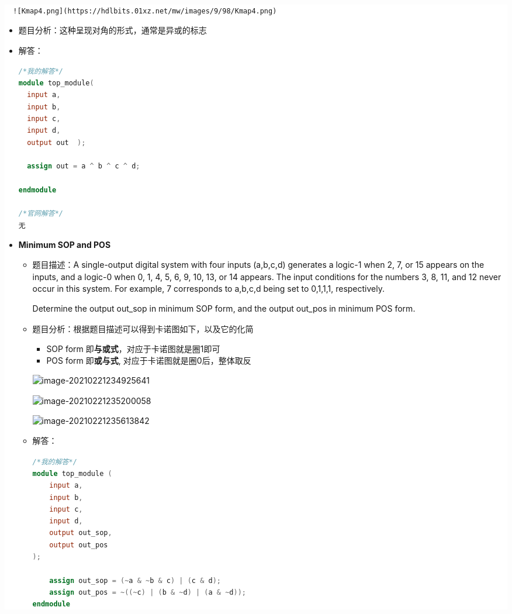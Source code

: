       ![Kmap4.png](https://hdlbits.01xz.net/mw/images/9/98/Kmap4.png)
  
  + 题目分析：这种呈现对角的形式，通常是异或的标志
  
  + 解答：
  
      ```verilog
    /*我的解答*/
    module top_module(
        input a,
        input b,
        input c,
        input d,
        output out  ); 
        
        assign out = a ^ b ^ c ^ d;
    
    endmodule
    
    /*官网解答*/
    无
    ```
+ **Minimum SOP and POS**
  + 题目描述：A single-output digital system with four inputs (a,b,c,d) generates a logic-1 when 2, 7, or 15 appears on the inputs, and a logic-0 when 0, 1, 4, 5, 6, 9, 10, 13, or 14 appears. The input conditions for the numbers 3, 8, 11, and 12 never occur in this system. For example, 7 corresponds to a,b,c,d being set to 0,1,1,1, respectively.
  
    Determine the output out_sop in minimum SOP form, and the output out_pos in minimum POS form.

  + 题目分析：根据题目描述可以得到卡诺图如下，以及它的化简
  
    + SOP form 即**与或式**，对应于卡诺图就是圈1即可
    + POS form 即**或与式**, 对应于卡诺图就是圈0后，整体取反
  
    ![image-20210221234925641](C:\Users\lzck\AppData\Roaming\Typora\typora-user-images\image-20210221234925641.png)
  
    ![image-20210221235200058](C:\Users\lzck\AppData\Roaming\Typora\typora-user-images\image-20210221235200058.png)
  
    ![image-20210221235613842](C:\Users\lzck\AppData\Roaming\Typora\typora-user-images\image-20210221235613842.png)
  
  + 解答：
  
    ```verilog
    /*我的解答*/
    module top_module (
        input a,
        input b,
        input c,
        input d,
        output out_sop,
        output out_pos
    ); 
        
        assign out_sop = (~a & ~b & c) | (c & d); 
        assign out_pos = ~((~c) | (b & ~d) | (a & ~d));
    endmodule
    